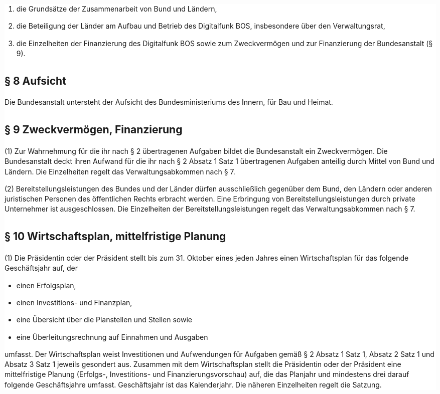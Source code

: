 1.  die Grundsätze der Zusammenarbeit von Bund und Ländern,


2.  die Beteiligung der Länder am Aufbau und Betrieb des Digitalfunk BOS,
    insbesondere über den Verwaltungsrat,


3.  die Einzelheiten der Finanzierung des Digitalfunk BOS sowie zum
    Zweckvermögen und zur Finanzierung der Bundesanstalt (§ 9).





## § 8 Aufsicht

Die Bundesanstalt untersteht der Aufsicht des Bundesministeriums des
Innern, für Bau und Heimat.


## § 9 Zweckvermögen, Finanzierung

(1) Zur Wahrnehmung für die ihr nach § 2 übertragenen Aufgaben bildet
die Bundesanstalt ein Zweckvermögen. Die Bundesanstalt deckt ihren
Aufwand für die ihr nach § 2 Absatz 1 Satz 1 übertragenen Aufgaben
anteilig durch Mittel von Bund und Ländern. Die Einzelheiten regelt
das Verwaltungsabkommen nach § 7.

(2) Bereitstellungsleistungen des Bundes und der Länder dürfen
ausschließlich gegenüber dem Bund, den Ländern oder anderen
juristischen Personen des öffentlichen Rechts erbracht werden. Eine
Erbringung von Bereitstellungsleistungen durch private Unternehmer ist
ausgeschlossen. Die Einzelheiten der Bereitstellungsleistungen regelt
das Verwaltungsabkommen nach § 7.


## § 10 Wirtschaftsplan, mittelfristige Planung

(1) Die Präsidentin oder der Präsident stellt bis zum 31. Oktober
eines jeden Jahres einen Wirtschaftsplan für das folgende
Geschäftsjahr auf, der

-   einen Erfolgsplan,


-   einen Investitions- und Finanzplan,


-   eine Übersicht über die Planstellen und Stellen sowie


-   eine Überleitungsrechnung auf Einnahmen und Ausgaben



umfasst. Der Wirtschaftsplan weist Investitionen und Aufwendungen für
Aufgaben gemäß § 2 Absatz 1 Satz 1, Absatz 2 Satz 1 und Absatz 3 Satz
1 jeweils gesondert aus. Zusammen mit dem Wirtschaftsplan stellt die
Präsidentin oder der Präsident eine mittelfristige Planung (Erfolgs-,
Investitions- und Finanzierungsvorschau) auf, die das Planjahr und
mindestens drei darauf folgende Geschäftsjahre umfasst. Geschäftsjahr
ist das Kalenderjahr. Die näheren Einzelheiten regelt die Satzung.
